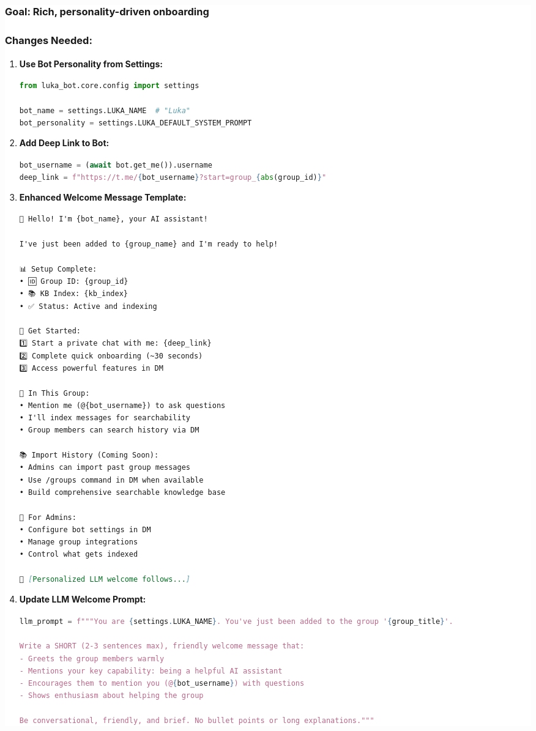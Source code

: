 ### Goal: Rich, personality-driven onboarding

### Changes Needed:

1. **Use Bot Personality from Settings:**
   ```python
   from luka_bot.core.config import settings
   
   bot_name = settings.LUKA_NAME  # "Luka"
   bot_personality = settings.LUKA_DEFAULT_SYSTEM_PROMPT
   ```

2. **Add Deep Link to Bot:**
   ```python
   bot_username = (await bot.get_me()).username
   deep_link = f"https://t.me/{bot_username}?start=group_{abs(group_id)}"
   ```

3. **Enhanced Welcome Message Template:**
   ```markdown
   👋 Hello! I'm {bot_name}, your AI assistant!
   
   I've just been added to {group_name} and I'm ready to help!
   
   📊 Setup Complete:
   • 🆔 Group ID: {group_id}
   • 📚 KB Index: {kb_index}
   • ✅ Status: Active and indexing
   
   🚀 Get Started:
   1️⃣ Start a private chat with me: {deep_link}
   2️⃣ Complete quick onboarding (~30 seconds)
   3️⃣ Access powerful features in DM
   
   💬 In This Group:
   • Mention me (@{bot_username}) to ask questions
   • I'll index messages for searchability
   • Group members can search history via DM
   
   📚 Import History (Coming Soon):
   • Admins can import past group messages
   • Use /groups command in DM when available
   • Build comprehensive searchable knowledge base
   
   👤 For Admins:
   • Configure bot settings in DM
   • Manage group integrations
   • Control what gets indexed
   
   🤖 [Personalized LLM welcome follows...]
   ```

4. **Update LLM Welcome Prompt:**
   ```python
   llm_prompt = f"""You are {settings.LUKA_NAME}. You've just been added to the group '{group_title}'.
   
   Write a SHORT (2-3 sentences max), friendly welcome message that:
   - Greets the group members warmly
   - Mentions your key capability: being a helpful AI assistant
   - Encourages them to mention you (@{bot_username}) with questions
   - Shows enthusiasm about helping the group
   
   Be conversational, friendly, and brief. No bullet points or long explanations."""
   ```
